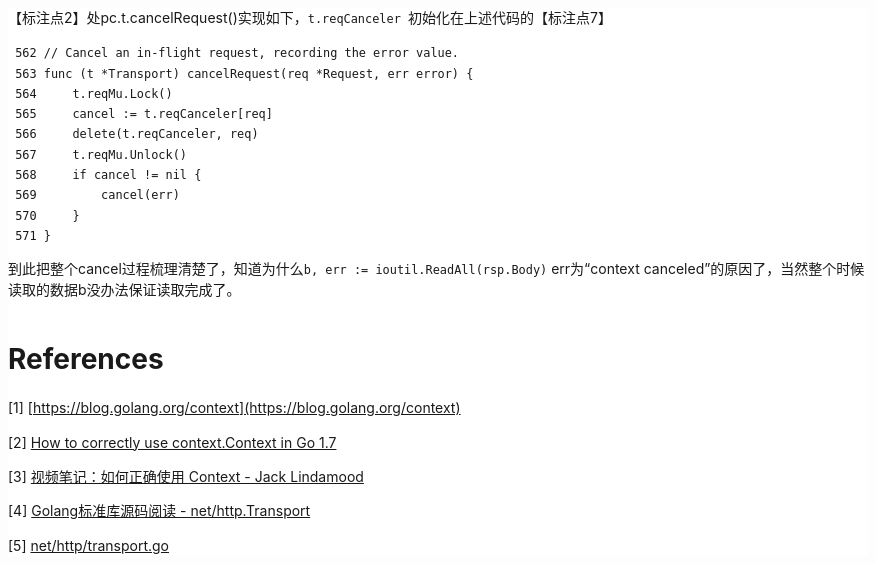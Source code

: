 【标注点2】处pc.t.cancelRequest()实现如下，`t.reqCanceler `初始化在上述代码的【标注点7】

```
 562 // Cancel an in-flight request, recording the error value.
 563 func (t *Transport) cancelRequest(req *Request, err error) {
 564     t.reqMu.Lock()
 565     cancel := t.reqCanceler[req]
 566     delete(t.reqCanceler, req)
 567     t.reqMu.Unlock()
 568     if cancel != nil {
 569         cancel(err)
 570     }
 571 }
```
 
到此把整个cancel过程梳理清楚了，知道为什么`b, err := ioutil.ReadAll(rsp.Body)` err为“context canceled”的原因了，当然整个时候读取的数据b没办法保证读取完成了。

# References
[1] [https://blog.golang.org/context](https://blog.golang.org/context)

[2] [How to correctly use context.Context in Go 1.7](https://medium.com/@cep21/how-to-correctly-use-context-context-in-go-1-7-8f2c0fafdf39)

[3] [视频笔记：如何正确使用 Context - Jack Lindamood](https://blog.lab99.org/post/golang-2017-10-27-video-how-to-correctly-use-package-context.html#shi-pin-xin-xi)

[4] [Golang标准库源码阅读 - net/http.Transport](https://github.com/GenuineJyn/genuinejyn.github.io/blob/master/golang/code_reading/http.transport.md)

[5] [net/http/transport.go](https://github.com/golang/go/blob/master/src/net/http/transport.go)















